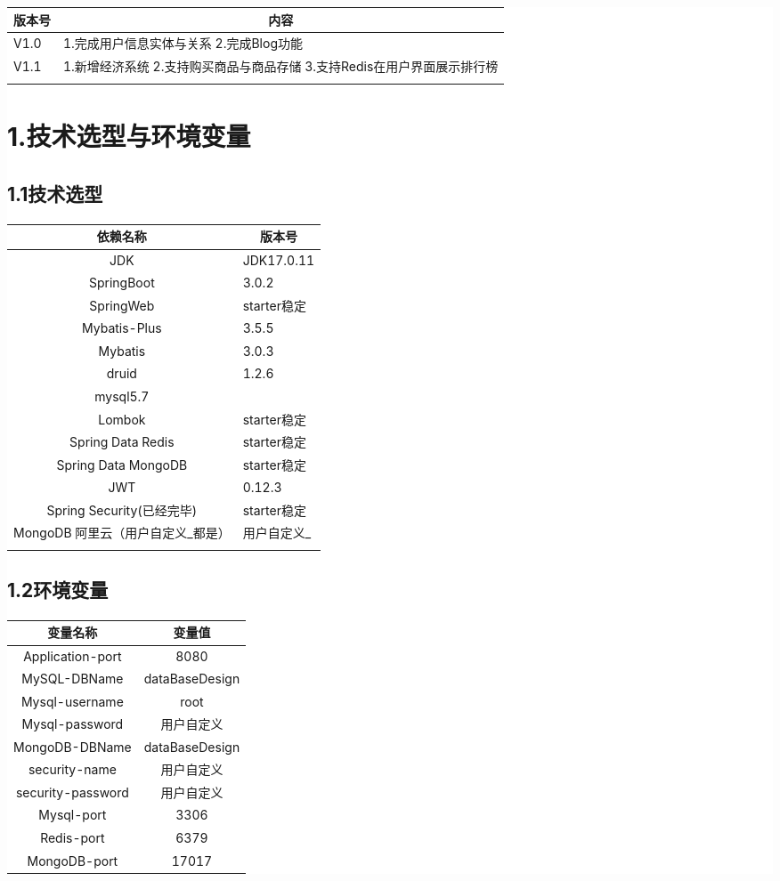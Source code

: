 | 版本号 | 内容                                                         |
| ------ | ------------------------------------------------------------ |
| V1.0   | 1.完成用户信息实体与关系 2.完成Blog功能                      |
| V1.1   | 1.新增经济系统 2.支持购买商品与商品存储 3.支持Redis在用户界面展示排行榜 |
|        |                                                              |



# 1.技术选型与环境变量

## 1.1技术选型

|             依赖名称              | 版本号      |
| :-------------------------------: | ----------- |
|                JDK                | JDK17.0.11  |
|            SpringBoot             | 3.0.2       |
|             SpringWeb             | starter稳定 |
|           Mybatis-Plus            | 3.5.5       |
|              Mybatis              | 3.0.3       |
|               druid               | 1.2.6       |
|             mysql5.7              |             |
|              Lombok               | starter稳定 |
|         Spring Data Redis         | starter稳定 |
|        Spring Data MongoDB        | starter稳定 |
|                JWT                | 0.12.3      |
|     Spring Security(已经完毕)     | starter稳定 |
| MongoDB 阿里云（用户自定义_都是） | 用户自定义_ |
|                                   |             |

## 1.2环境变量



|     变量名称      |     变量值     |
| :---------------: | :------------: |
| Application-port  |      8080      |
|   MySQL-DBName    | dataBaseDesign |
|  Mysql-username   |      root      |
|  Mysql-password   |   用户自定义   |
|  MongoDB-DBName   | dataBaseDesign |
|   security-name   |   用户自定义   |
| security-password |   用户自定义   |
|    Mysql-port     |      3306      |
|    Redis-port     |      6379      |
|   MongoDB-port    |     17017      |